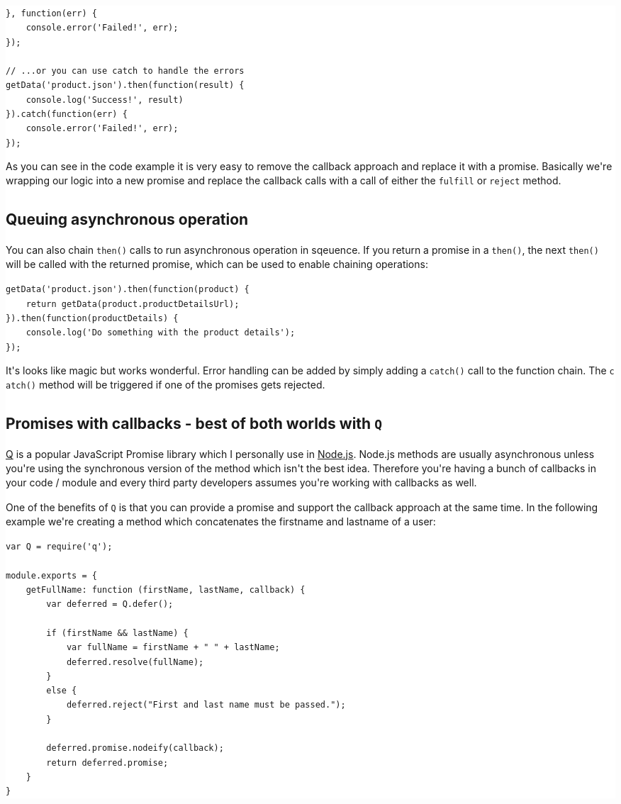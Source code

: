 ```
}, function(err) {
	console.error('Failed!', err);
});

// ...or you can use catch to handle the errors
getData('product.json').then(function(result) {
	console.log('Success!', result)
}).catch(function(err) {
	console.error('Failed!', err);
});
```

As you can see in the code example it is very easy to remove the callback approach and replace it with a promise. Basically we're wrapping our logic into a new promise and replace the callback calls with a call of either the `fulfill` or `reject` method.

## Queuing asynchronous operation

You can also chain `then()` calls to run asynchronous operation in sqeuence. If you return a promise in a `then()`, the next `then()` will be called with the returned promise, which can be used to enable chaining operations:

```
getData('product.json').then(function(product) {
	return getData(product.productDetailsUrl);
}).then(function(productDetails) {
	console.log('Do something with the product details');
});
```

It's looks like magic but works wonderful. Error handling can be added by simply adding a `catch()` call to the function chain. The `catch()` method will be triggered if one of the promises gets rejected.

## Promises with callbacks - best of both worlds with `Q`

[Q](https://github.com/kriskowal/q) is a popular JavaScript Promise library which I personally use in [Node.js](https://nodejs.org/en/). Node.js methods are usually asynchronous unless you're using the synchronous version of the method which isn't the best idea. Therefore you're having a bunch of callbacks in your code / module and every third party developers assumes you're working with callbacks as well.

One of the benefits of `Q` is that you can provide a promise and support the callback approach at the same time. In the following example we're creating a method which concatenates the firstname and lastname of a user:

```
var Q = require('q');

module.exports = {
    getFullName: function (firstName, lastName, callback) {
        var deferred = Q.defer();

        if (firstName && lastName) {
            var fullName = firstName + " " + lastName;
            deferred.resolve(fullName);
        }
        else {
            deferred.reject("First and last name must be passed.");
        }

        deferred.promise.nodeify(callback);
        return deferred.promise;
    }
}
```